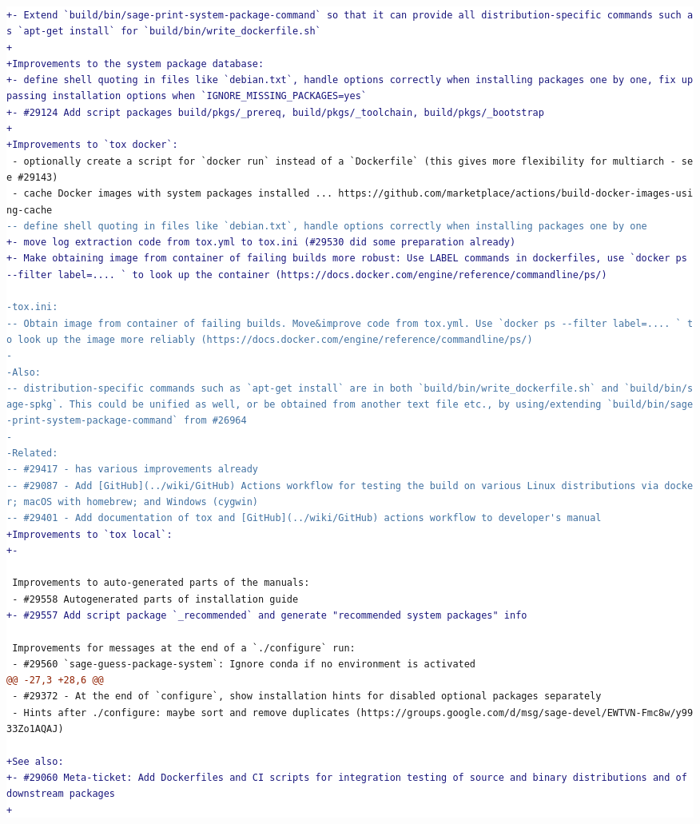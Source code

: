 ``````diff
+- Extend `build/bin/sage-print-system-package-command` so that it can provide all distribution-specific commands such as `apt-get install` for `build/bin/write_dockerfile.sh` 
+
+Improvements to the system package database:
+- define shell quoting in files like `debian.txt`, handle options correctly when installing packages one by one, fix up passing installation options when `IGNORE_MISSING_PACKAGES=yes`
+- #29124 Add script packages build/pkgs/_prereq, build/pkgs/_toolchain, build/pkgs/_bootstrap
+
+Improvements to `tox docker`:
 - optionally create a script for `docker run` instead of a `Dockerfile` (this gives more flexibility for multiarch - see #29143)
 - cache Docker images with system packages installed ... https://github.com/marketplace/actions/build-docker-images-using-cache
-- define shell quoting in files like `debian.txt`, handle options correctly when installing packages one by one 
+- move log extraction code from tox.yml to tox.ini (#29530 did some preparation already)
+- Make obtaining image from container of failing builds more robust: Use LABEL commands in dockerfiles, use `docker ps --filter label=.... ` to look up the container (https://docs.docker.com/engine/reference/commandline/ps/)
 
-tox.ini:
-- Obtain image from container of failing builds. Move&improve code from tox.yml. Use `docker ps --filter label=.... ` to look up the image more reliably (https://docs.docker.com/engine/reference/commandline/ps/)
-
-Also:
-- distribution-specific commands such as `apt-get install` are in both `build/bin/write_dockerfile.sh` and `build/bin/sage-spkg`. This could be unified as well, or be obtained from another text file etc., by using/extending `build/bin/sage-print-system-package-command` from #26964
-
-Related:
-- #29417 - has various improvements already 
-- #29087 - Add [GitHub](../wiki/GitHub) Actions workflow for testing the build on various Linux distributions via docker; macOS with homebrew; and Windows (cygwin)
-- #29401 - Add documentation of tox and [GitHub](../wiki/GitHub) actions workflow to developer's manual
+Improvements to `tox local`:
+- 
 
 Improvements to auto-generated parts of the manuals:
 - #29558 Autogenerated parts of installation guide
+- #29557 Add script package `_recommended` and generate "recommended system packages" info
 
 Improvements for messages at the end of a `./configure` run:
 - #29560 `sage-guess-package-system`: Ignore conda if no environment is activated
@@ -27,3 +28,6 @@
 - #29372 - At the end of `configure`, show installation hints for disabled optional packages separately
 - Hints after ./configure: maybe sort and remove duplicates (https://groups.google.com/d/msg/sage-devel/EWTVN-Fmc8w/y9933Zo1AQAJ)
 
+See also: 
+- #29060 Meta-ticket: Add Dockerfiles and CI scripts for integration testing of source and binary distributions and of downstream packages
+
``````
